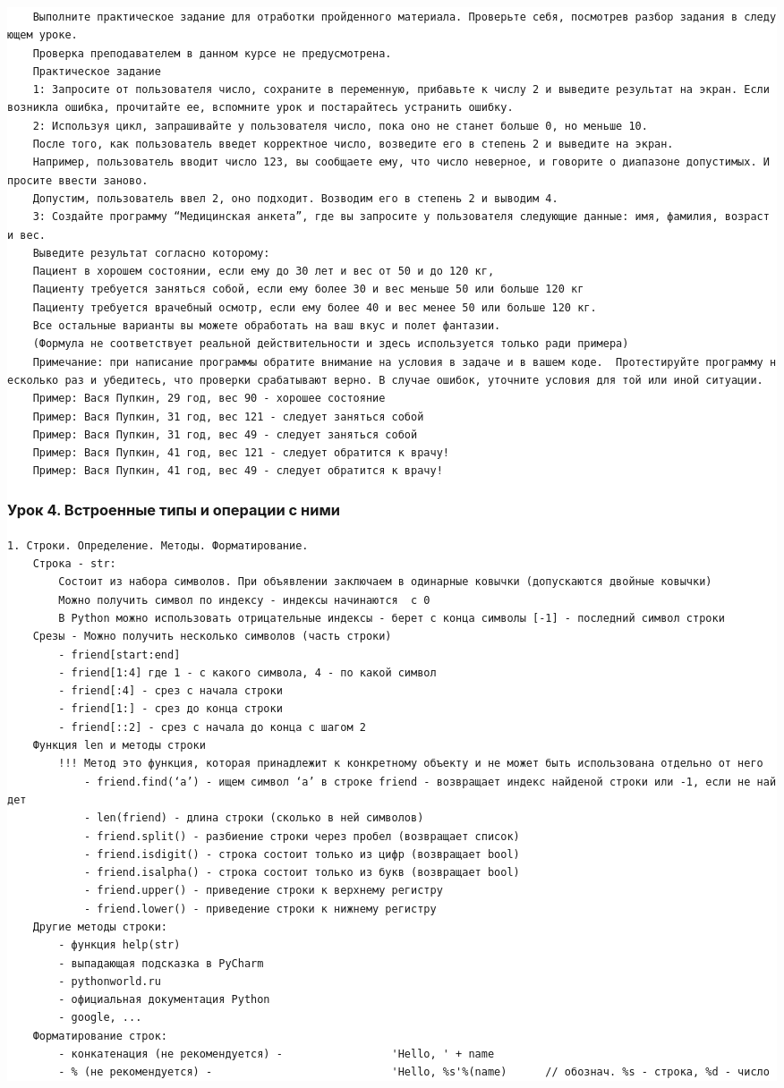         Выполните практическое задание для отработки пройденного материала. Проверьте себя, посмотрев разбор задания в следующем уроке.
        Проверка преподавателем в данном курсе не предусмотрена.
        Практическое задание
        1: Запросите от пользователя число, сохраните в переменную, прибавьте к числу 2 и выведите результат на экран. Если возникла ошибка, прочитайте ее, вспомните урок и постарайтесь устранить ошибку.
        2: Используя цикл, запрашивайте у пользователя число, пока оно не станет больше 0, но меньше 10.
        После того, как пользователь введет корректное число, возведите его в степень 2 и выведите на экран.
        Например, пользователь вводит число 123, вы сообщаете ему, что число неверное, и говорите о диапазоне допустимых. И просите ввести заново.
        Допустим, пользователь ввел 2, оно подходит. Возводим его в степень 2 и выводим 4.
        3: Создайте программу “Медицинская анкета”, где вы запросите у пользователя следующие данные: имя, фамилия, возраст и вес.
        Выведите результат согласно которому:
        Пациент в хорошем состоянии, если ему до 30 лет и вес от 50 и до 120 кг,
        Пациенту требуется заняться собой, если ему более 30 и вес меньше 50 или больше 120 кг
        Пациенту требуется врачебный осмотр, если ему более 40 и вес менее 50 или больше 120 кг.
        Все остальные варианты вы можете обработать на ваш вкус и полет фантазии.
        (Формула не соответствует реальной действительности и здесь используется только ради примера)
        Примечание: при написание программы обратите внимание на условия в задаче и в вашем коде.  Протестируйте программу несколько раз и убедитесь, что проверки срабатывают верно. В случае ошибок, уточните условия для той или иной ситуации.
        Пример: Вася Пупкин, 29 год, вес 90 - хорошее состояние
        Пример: Вася Пупкин, 31 год, вес 121 - следует заняться собой
        Пример: Вася Пупкин, 31 год, вес 49 - следует заняться собой
        Пример: Вася Пупкин, 41 год, вес 121 - следует обратится к врачу!
        Пример: Вася Пупкин, 41 год, вес 49 - следует обратится к врачу!
### Урок 4. Встроенные типы и операции с ними
    1. Строки. Определение. Методы. Форматирование.
        Строка - str:
            Состоит из набора символов. При объявлении заключаем в одинарные ковычки (допускаются двойные ковычки)
            Можно получить символ по индексу - индексы начинаются  с 0
            В Python можно использовать отрицательные индексы - берет с конца символы [-1] - последний символ строки
        Срезы - Можно получить несколько символов (часть строки)
            - friend[start:end]
            - friend[1:4] где 1 - с какого символа, 4 - по какой символ
            - friend[:4] - срез с начала строки
            - friend[1:] - срез до конца строки
            - friend[::2] - срез с начала до конца с шагом 2
        Функция len и методы строки
            !!! Метод это функция, которая принадлежит к конкретному объекту и не может быть использована отдельно от него
                - friend.find(‘a’) - ищем символ ‘a’ в строке friend - возвращает индекс найденой строки или -1, если не найдет
                - len(friend) - длина строки (сколько в ней символов)
                - friend.split() - разбиение строки через пробел (возвращает список)
                - friend.isdigit() - строка состоит только из цифр (возвращает bool)
                - friend.isalpha() - строка состоит только из букв (возвращает bool)
                - friend.upper() - приведение строки к верхнему регистру
                - friend.lower() - приведение строки к нижнему регистру
        Другие методы строки:
            - функция help(str)
            - выпадающая подсказка в PyCharm
            - pythonworld.ru
            - официальная документация Python
            - google, ...
        Форматирование строк:
            - конкатенация (не рекомендуется) -                 'Hello, ' + name
            - % (не рекомендуется) -                            'Hello, %s'%(name)      // обознач. %s - строка, %d - число